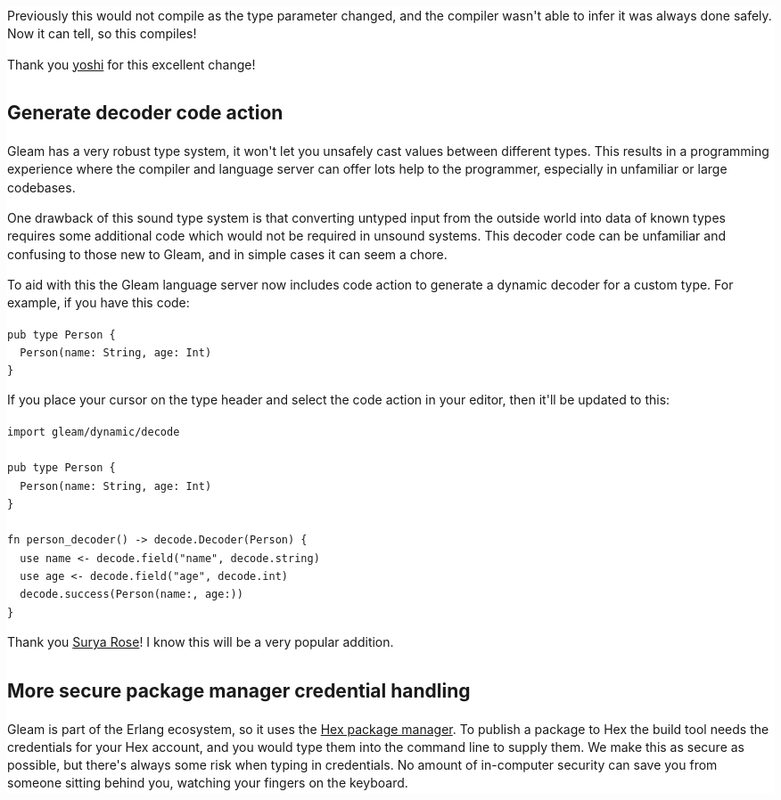 Previously this would not compile as the type parameter changed, and the
compiler wasn't able to infer it was always done safely. Now it can tell, so
this compiles!

Thank you [yoshi](https://github.com/joshi-monster) for this excellent change!

## Generate decoder code action

Gleam has a very robust type system, it won't let you unsafely cast values
between different types. This results in a programming experience where the
compiler and language server can offer lots help to the programmer, especially
in unfamiliar or large codebases.

One drawback of this sound type system is that converting untyped input from
the outside world into data of known types requires some additional code which
would not be required in unsound systems. This decoder code can be unfamiliar
and confusing to those new to Gleam, and in simple cases it can seem a chore.

To aid with this the Gleam language server now includes code action to
generate a dynamic decoder for a custom type. For example, if you have this code:

```gleam
pub type Person {
  Person(name: String, age: Int)
}
```

If you place your cursor on the type header and select the code action in your
editor, then it'll be updated to this:

```gleam
import gleam/dynamic/decode

pub type Person {
  Person(name: String, age: Int)
}

fn person_decoder() -> decode.Decoder(Person) {
  use name <- decode.field("name", decode.string)
  use age <- decode.field("age", decode.int)
  decode.success(Person(name:, age:))
}
```

Thank you [Surya Rose](https://github.com/GearsDatapacks)! I know this will be
a very popular addition.

## More secure package manager credential handling

Gleam is part of the Erlang ecosystem, so it uses the [Hex package manager](https://hex.pm/).
To publish a package to Hex the build tool needs the credentials for your Hex
account, and you would type them into the command line to supply them.
We make this as secure as possible, but there's always some risk when typing in
credentials. No amount of in-computer security can save you from someone
sitting behind you, watching your fingers on the keyboard.
